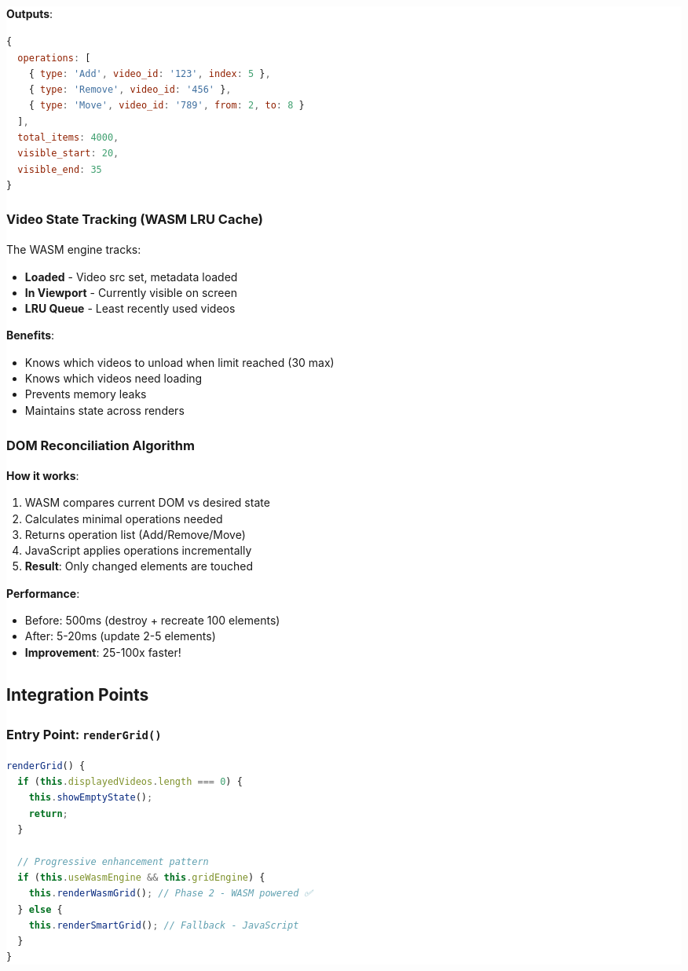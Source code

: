 **Outputs**:
```javascript
{
  operations: [
    { type: 'Add', video_id: '123', index: 5 },
    { type: 'Remove', video_id: '456' },
    { type: 'Move', video_id: '789', from: 2, to: 8 }
  ],
  total_items: 4000,
  visible_start: 20,
  visible_end: 35
}
```

### Video State Tracking (WASM LRU Cache)

The WASM engine tracks:
- **Loaded** - Video src set, metadata loaded
- **In Viewport** - Currently visible on screen
- **LRU Queue** - Least recently used videos

**Benefits**:
- Knows which videos to unload when limit reached (30 max)
- Knows which videos need loading
- Prevents memory leaks
- Maintains state across renders

### DOM Reconciliation Algorithm

**How it works**:

1. WASM compares current DOM vs desired state
2. Calculates minimal operations needed
3. Returns operation list (Add/Remove/Move)
4. JavaScript applies operations incrementally
5. **Result**: Only changed elements are touched

**Performance**:
- Before: 500ms (destroy + recreate 100 elements)
- After: 5-20ms (update 2-5 elements)
- **Improvement**: 25-100x faster!

## Integration Points

### Entry Point: `renderGrid()`

```javascript
renderGrid() {
  if (this.displayedVideos.length === 0) {
    this.showEmptyState();
    return;
  }

  // Progressive enhancement pattern
  if (this.useWasmEngine && this.gridEngine) {
    this.renderWasmGrid(); // Phase 2 - WASM powered ✅
  } else {
    this.renderSmartGrid(); // Fallback - JavaScript
  }
}
```

